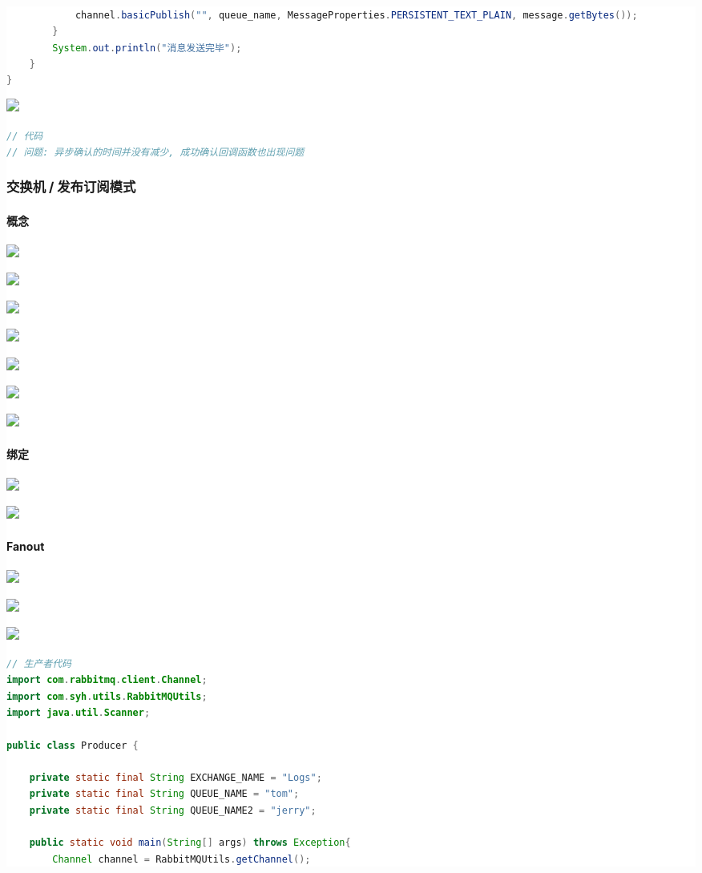 ```java
            channel.basicPublish("", queue_name, MessageProperties.PERSISTENT_TEXT_PLAIN, message.getBytes());
        }
        System.out.println("消息发送完毕");
    }
}
```

![](https://gcore.jsdelivr.net/gh/Nidihanwango/PicGo/img/RabbitMQ/处理异步未确认消息.png)

```java
// 代码
// 问题: 异步确认的时间并没有减少, 成功确认回调函数也出现问题
```

### 交换机 / 发布订阅模式

#### 概念

![](https://gcore.jsdelivr.net/gh/Nidihanwango/PicGo/img/RabbitMQ/交换机.png)

![](https://gcore.jsdelivr.net/gh/Nidihanwango/PicGo/img/RabbitMQ/图解发布订阅模式.png)

![](https://gcore.jsdelivr.net/gh/Nidihanwango/PicGo/img/RabbitMQ/交换机概念.png)

![](https://gcore.jsdelivr.net/gh/Nidihanwango/PicGo/img/RabbitMQ/交换机类型.png)

![](https://gcore.jsdelivr.net/gh/Nidihanwango/PicGo/img/RabbitMQ/创建临时队列.png)

![](https://gcore.jsdelivr.net/gh/Nidihanwango/PicGo/img/RabbitMQ/临时队列2.png)

![](https://gcore.jsdelivr.net/gh/Nidihanwango/PicGo/img/RabbitMQ/临时队列.png)

#### 绑定

![](https://gcore.jsdelivr.net/gh/Nidihanwango/PicGo/img/RabbitMQ/绑定.png)



![](https://gcore.jsdelivr.net/gh/Nidihanwango/PicGo/img/RabbitMQ/绑定2.png)

#### Fanout

![](https://gcore.jsdelivr.net/gh/Nidihanwango/PicGo/img/RabbitMQ/fanout.png)

![](https://gcore.jsdelivr.net/gh/Nidihanwango/PicGo/img/RabbitMQ/fanout实战.png)

![](https://gcore.jsdelivr.net/gh/Nidihanwango/PicGo/img/RabbitMQ/实战binding.png)

```java
// 生产者代码
import com.rabbitmq.client.Channel;
import com.syh.utils.RabbitMQUtils;
import java.util.Scanner;

public class Producer {

    private static final String EXCHANGE_NAME = "Logs";
    private static final String QUEUE_NAME = "tom";
    private static final String QUEUE_NAME2 = "jerry";

    public static void main(String[] args) throws Exception{
        Channel channel = RabbitMQUtils.getChannel();
```